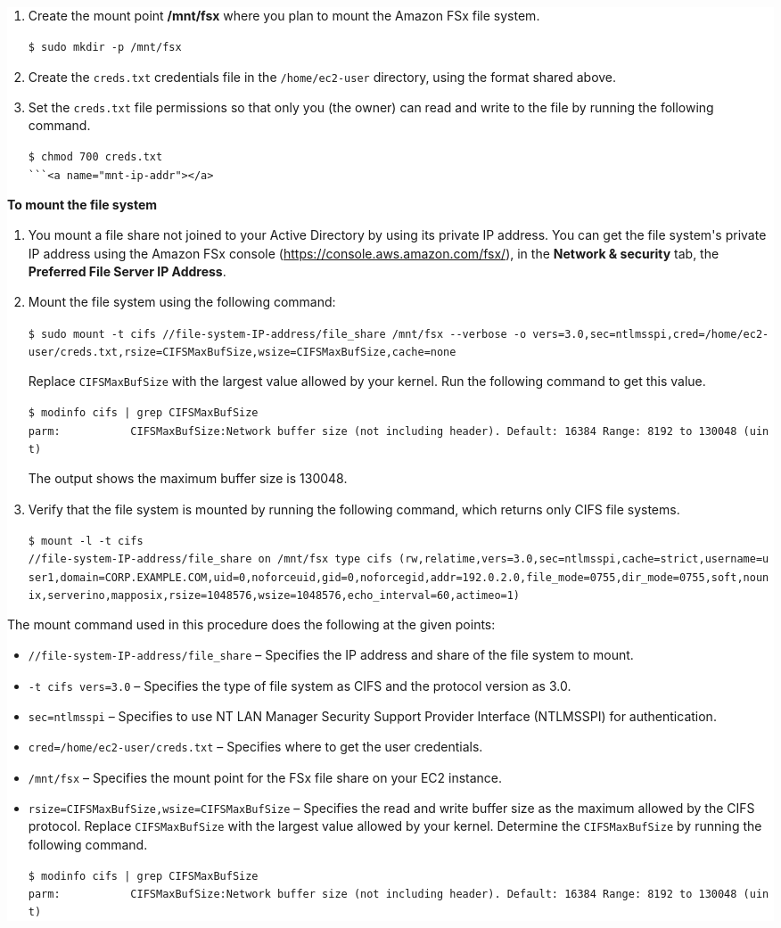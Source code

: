 1. Create the mount point **/mnt/fsx** where you plan to mount the Amazon FSx file system\.

   ```
   $ sudo mkdir -p /mnt/fsx
   ```

1. Create the `creds.txt` credentials file in the `/home/ec2-user` directory, using the format shared above\.

1. Set the `creds.txt` file permissions so that only you \(the owner\) can read and write to the file by running the following command\.

   ```
   $ chmod 700 creds.txt
   ```<a name="mnt-ip-addr"></a>

**To mount the file system**

1. You mount a file share not joined to your Active Directory by using its private IP address\. You can get the file system's private IP address using the Amazon FSx console \([https://console\.aws\.amazon\.com/fsx/](https://console.aws.amazon.com/fsx/)\), in the **Network & security** tab, the **Preferred File Server IP Address**\. 

1. Mount the file system using the following command:

   ```
   $ sudo mount -t cifs //file-system-IP-address/file_share /mnt/fsx --verbose -o vers=3.0,sec=ntlmsspi,cred=/home/ec2-user/creds.txt,rsize=CIFSMaxBufSize,wsize=CIFSMaxBufSize,cache=none
   ```

   Replace `CIFSMaxBufSize` with the largest value allowed by your kernel\. Run the following command to get this value\.

   ```
   $ modinfo cifs | grep CIFSMaxBufSize
   parm:           CIFSMaxBufSize:Network buffer size (not including header). Default: 16384 Range: 8192 to 130048 (uint)
   ```

   The output shows the maximum buffer size is 130048\.

1. Verify that the file system is mounted by running the following command, which returns only CIFS file systems\.

   ```
   $ mount -l -t cifs
   //file-system-IP-address/file_share on /mnt/fsx type cifs (rw,relatime,vers=3.0,sec=ntlmsspi,cache=strict,username=user1,domain=CORP.EXAMPLE.COM,uid=0,noforceuid,gid=0,noforcegid,addr=192.0.2.0,file_mode=0755,dir_mode=0755,soft,nounix,serverino,mapposix,rsize=1048576,wsize=1048576,echo_interval=60,actimeo=1)
   ```

The mount command used in this procedure does the following at the given points:
+ `//file-system-IP-address/file_share` – Specifies the IP address and share of the file system to mount\.
+ `-t cifs vers=3.0` – Specifies the type of file system as CIFS and the protocol version as 3\.0\.
+ `sec=ntlmsspi` – Specifies to use NT LAN Manager Security Support Provider Interface \(NTLMSSPI\) for authentication\.
+ `cred=/home/ec2-user/creds.txt` – Specifies where to get the user credentials\.
+ `/mnt/fsx` – Specifies the mount point for the FSx file share on your EC2 instance\.
+ `rsize=CIFSMaxBufSize,wsize=CIFSMaxBufSize` – Specifies the read and write buffer size as the maximum allowed by the CIFS protocol\. Replace `CIFSMaxBufSize` with the largest value allowed by your kernel\. Determine the `CIFSMaxBufSize` by running the following command\.

  ```
  $ modinfo cifs | grep CIFSMaxBufSize
  parm:           CIFSMaxBufSize:Network buffer size (not including header). Default: 16384 Range: 8192 to 130048 (uint)